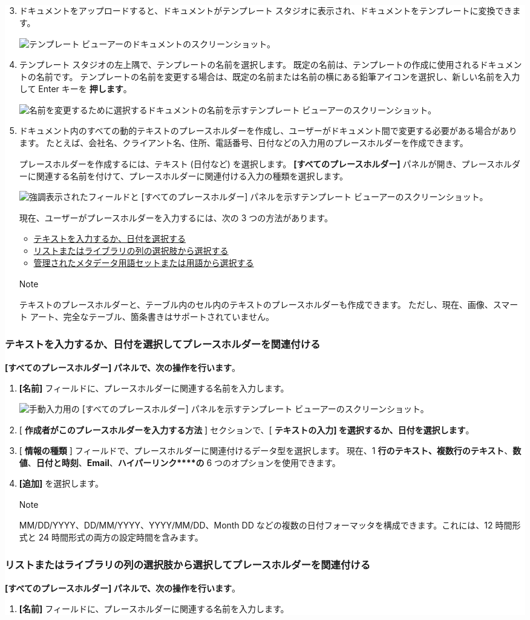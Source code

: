 3. ドキュメントをアップロードすると、ドキュメントがテンプレート スタジオに表示され、ドキュメントをテンプレートに変換できます。

   ![テンプレート ビューアーのドキュメントのスクリーンショット。](../media/content-understanding/content-assembly-create-template-3.png)

4. テンプレート スタジオの左上隅で、テンプレートの名前を選択します。 既定の名前は、テンプレートの作成に使用されるドキュメントの名前です。 テンプレートの名前を変更する場合は、既定の名前または名前の横にある鉛筆アイコンを選択し、新しい名前を入力して Enter キーを **押します**。

   ![名前を変更するために選択するドキュメントの名前を示すテンプレート ビューアーのスクリーンショット。](../media/content-understanding/content-assembly-create-template-3a.png)

5. ドキュメント内のすべての動的テキストのプレースホルダーを作成し、ユーザーがドキュメント間で変更する必要がある場合があります。 たとえば、会社名、クライアント名、住所、電話番号、日付などの入力用のプレースホルダーを作成できます。

    プレースホルダーを作成するには、テキスト (日付など) を選択します。 **[すべてのプレースホルダー]** パネルが開き、プレースホルダーに関連する名前を付けて、プレースホルダーに関連付ける入力の種類を選択します。
 
   ![強調表示されたフィールドと [すべてのプレースホルダー] パネルを示すテンプレート ビューアーのスクリーンショット。](../media/content-understanding/content-assembly-create-template-4b.png)

   現在、ユーザーがプレースホルダーを入力するには、次の 3 つの方法があります。

   - [テキストを入力するか、日付を選択する](#associate-a-placeholder-by-entering-text-or-selecting-a-date)
   - [リストまたはライブラリの列の選択肢から選択する](#associate-a-placeholder-by-selecting-from-choices-in-a-column-of-a-list-or-library)
   - [管理されたメタデータ用語セットまたは用語から選択する](#associate-a-placeholder-by-selecting-from-managed-metadata-term-set-or-term)

   > [!NOTE]
   > テキストのプレースホルダーと、テーブル内のセル内のテキストのプレースホルダーも作成できます。 ただし、現在、画像、スマート アート、完全なテーブル、箇条書きはサポートされていません。   



### <a name="associate-a-placeholder-by-entering-text-or-selecting-a-date"></a>テキストを入力するか、日付を選択してプレースホルダーを関連付ける

**[すべてのプレースホルダー] パネルで、次の操作を行います**。

1. **[名前]** フィールドに、プレースホルダーに関連する名前を入力します。

   ![手動入力用の [すべてのプレースホルダー] パネルを示すテンプレート ビューアーのスクリーンショット。](../media/content-understanding/content-assembly-create-template-5a.png)

2. [ **作成者がこのプレースホルダーを入力する方法** ] セクションで、[ **テキストの入力] を選択するか、日付を選択します**。

3. [ **情報の種類** ] フィールドで、プレースホルダーに関連付けるデータ型を選択します。 現在、1 **行のテキスト、複数行のテキスト**、**数値**、**日付と時刻**、**Email**、**ハイパーリンク****の** 6 つのオプションを使用できます。

4. **[追加]** を選択します。

   > [!NOTE]
   > MM/DD/YYYY、DD/MM/YYYY、YYYY/MM/DD、Month DD などの複数の日付フォーマッタを構成できます。これには、12 時間形式と 24 時間形式の両方の設定時間を含みます。 

### <a name="associate-a-placeholder-by-selecting-from-choices-in-a-column-of-a-list-or-library"></a>リストまたはライブラリの列の選択肢から選択してプレースホルダーを関連付ける

**[すべてのプレースホルダー] パネルで、次の操作を行います**。

1. **[名前]** フィールドに、プレースホルダーに関連する名前を入力します。
